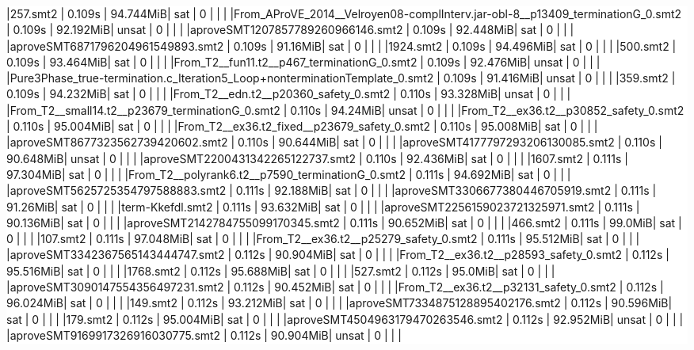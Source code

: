 |257.smt2                                                     |    0.109s | 94.744MiB| sat | 0 |  |  |
|From_AProVE_2014__Velroyen08-complInterv.jar-obl-8__p13409_terminationG_0.smt2 |    0.109s | 92.192MiB| unsat | 0 |  |  |
|aproveSMT1207857789260966146.smt2                            |    0.109s | 92.448MiB| sat | 0 |  |  |
|aproveSMT6871796204961549893.smt2                            |    0.109s | 91.16MiB| sat | 0 |  |  |
|1924.smt2                                                    |    0.109s | 94.496MiB| sat | 0 |  |  |
|500.smt2                                                     |    0.109s | 93.464MiB| sat | 0 |  |  |
|From_T2__fun11.t2__p467_terminationG_0.smt2                  |    0.109s | 92.476MiB| unsat | 0 |  |  |
|Pure3Phase_true-termination.c_Iteration5_Loop+nonterminationTemplate_0.smt2 |    0.109s | 91.416MiB| unsat | 0 |  |  |
|359.smt2                                                     |    0.109s | 94.232MiB| sat | 0 |  |  |
|From_T2__edn.t2__p20360_safety_0.smt2                        |    0.110s | 93.328MiB| unsat | 0 |  |  |
|From_T2__small14.t2__p23679_terminationG_0.smt2              |    0.110s | 94.24MiB| unsat | 0 |  |  |
|From_T2__ex36.t2__p30852_safety_0.smt2                       |    0.110s | 95.004MiB| sat | 0 |  |  |
|From_T2__ex36.t2_fixed__p23679_safety_0.smt2                 |    0.110s | 95.008MiB| sat | 0 |  |  |
|aproveSMT8677323562739420602.smt2                            |    0.110s | 90.644MiB| sat | 0 |  |  |
|aproveSMT4177797293206130085.smt2                            |    0.110s | 90.648MiB| unsat | 0 |  |  |
|aproveSMT2200431342265122737.smt2                            |    0.110s | 92.436MiB| sat | 0 |  |  |
|1607.smt2                                                    |    0.111s | 97.304MiB| sat | 0 |  |  |
|From_T2__polyrank6.t2__p7590_terminationG_0.smt2             |    0.111s | 94.692MiB| sat | 0 |  |  |
|aproveSMT5625725354797588883.smt2                            |    0.111s | 92.188MiB| sat | 0 |  |  |
|aproveSMT3306677380446705919.smt2                            |    0.111s | 91.26MiB| sat | 0 |  |  |
|term-Kkefdl.smt2                                             |    0.111s | 93.632MiB| sat | 0 |  |  |
|aproveSMT2256159023721325971.smt2                            |    0.111s | 90.136MiB| sat | 0 |  |  |
|aproveSMT2142784755099170345.smt2                            |    0.111s | 90.652MiB| sat | 0 |  |  |
|466.smt2                                                     |    0.111s | 99.0MiB| sat | 0 |  |  |
|107.smt2                                                     |    0.111s | 97.048MiB| sat | 0 |  |  |
|From_T2__ex36.t2__p25279_safety_0.smt2                       |    0.111s | 95.512MiB| sat | 0 |  |  |
|aproveSMT3342367565143444747.smt2                            |    0.112s | 90.904MiB| sat | 0 |  |  |
|From_T2__ex36.t2__p28593_safety_0.smt2                       |    0.112s | 95.516MiB| sat | 0 |  |  |
|1768.smt2                                                    |    0.112s | 95.688MiB| sat | 0 |  |  |
|527.smt2                                                     |    0.112s | 95.0MiB| sat | 0 |  |  |
|aproveSMT3090147554356497231.smt2                            |    0.112s | 90.452MiB| sat | 0 |  |  |
|From_T2__ex36.t2__p32131_safety_0.smt2                       |    0.112s | 96.024MiB| sat | 0 |  |  |
|149.smt2                                                     |    0.112s | 93.212MiB| sat | 0 |  |  |
|aproveSMT7334875128895402176.smt2                            |    0.112s | 90.596MiB| sat | 0 |  |  |
|179.smt2                                                     |    0.112s | 95.004MiB| sat | 0 |  |  |
|aproveSMT4504963179470263546.smt2                            |    0.112s | 92.952MiB| unsat | 0 |  |  |
|aproveSMT9169917326916030775.smt2                            |    0.112s | 90.904MiB| unsat | 0 |  |  |
